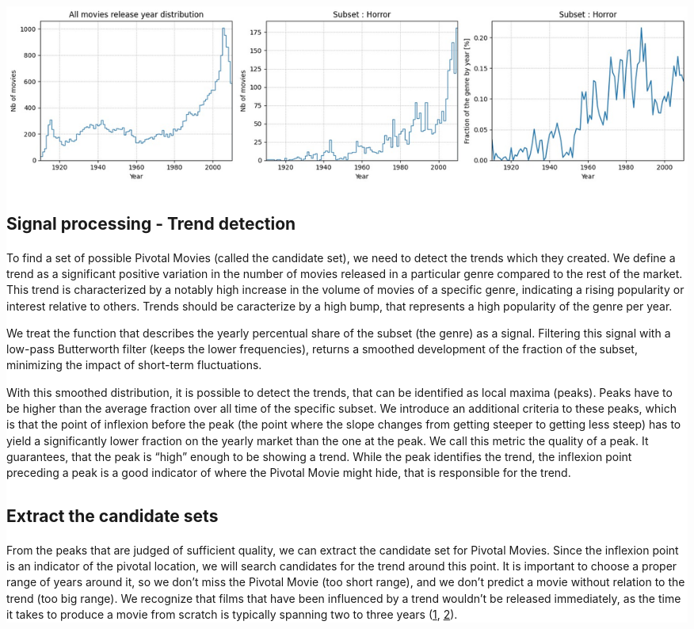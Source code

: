 <p align="center">
<img src="data_graphs/subsets.jpg" style="width:100%; height:auto;">
</p>


## Signal processing - Trend detection

To find a set of possible Pivotal Movies (called the candidate set), we need to detect the trends which they created. We define a trend as a significant positive variation in the number of movies released in a particular genre compared to the rest of the market. This trend is characterized by a notably high increase in the volume of movies of a specific genre, indicating a rising popularity or interest relative to others. Trends should be caracterize by a high bump, that represents a high popularity of the genre per year.  

We treat the function that describes the yearly percentual share of the subset (the genre) as a signal. Filtering this signal with a low-pass Butterworth filter (keeps the lower frequencies), returns a smoothed development of the fraction of the subset, minimizing the impact of short-term fluctuations. 

With this smoothed distribution, it is possible to detect the trends, that can be identified as local maxima (peaks). Peaks have to be higher than the average fraction over all time of the specific subset. We introduce an additional criteria to these peaks, which is that the point of inflexion before the peak (the point where the slope changes from getting steeper to getting less steep) has to yield a significantly lower fraction on the yearly market than the one at the peak. We call this metric the quality of a peak. It guarantees, that the peak is “high” enough to be showing a trend. While the peak identifies the trend, the inflexion point preceding a peak is a good indicator of where the Pivotal Movie might hide, that is responsible for the trend. 


<iframe src="plots/interactive_movie_data5.html" width="700" height="500" frameborder="0"></iframe>


## Extract the candidate sets

From the peaks that are judged of sufficient quality, we can extract the candidate set for Pivotal Movies. Since the inflexion point is an indicator of the pivotal location, we will search candidates for the trend around this point. It is important to choose a proper range of years around it, so we don’t miss the Pivotal Movie (too short range), and we don’t predict a movie without relation to the trend (too big range). We recognize that films that have been influenced by a trend wouldn’t be released immediately, as the time it takes to produce a movie from scratch is typically spanning two to three years ([1](https://nofilmschool.com/how-long-does-it-take-to-make-a-movie), [2](https://www.studiobinder.com/blog/how-long-does-it-take-to-make-a-movie/)). 
